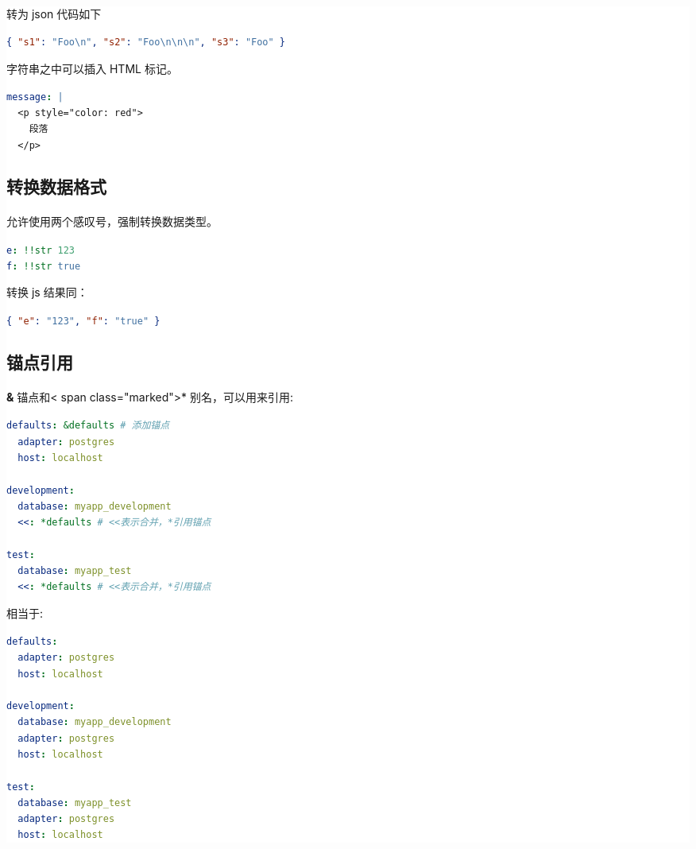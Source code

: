 转为 json 代码如下

```json
{ "s1": "Foo\n", "s2": "Foo\n\n\n", "s3": "Foo" }
```

字符串之中可以插入 HTML 标记。

```yaml
message: |
  <p style="color: red">
    段落
  </p>
```

## 转换数据格式

允许使用两个感叹号，强制转换数据类型。

```yaml
e: !!str 123
f: !!str true
```

转换 js 结果同：

```json
{ "e": "123", "f": "true" }
```

## 锚点引用

**&** 锚点和< span class="marked">\* 别名，可以用来引用:

```yaml
defaults: &defaults # 添加锚点
  adapter: postgres
  host: localhost

development:
  database: myapp_development
  <<: *defaults # <<表示合并，*引用锚点

test:
  database: myapp_test
  <<: *defaults # <<表示合并，*引用锚点
```

相当于:

```yaml
defaults:
  adapter: postgres
  host: localhost

development:
  database: myapp_development
  adapter: postgres
  host: localhost

test:
  database: myapp_test
  adapter: postgres
  host: localhost
```
